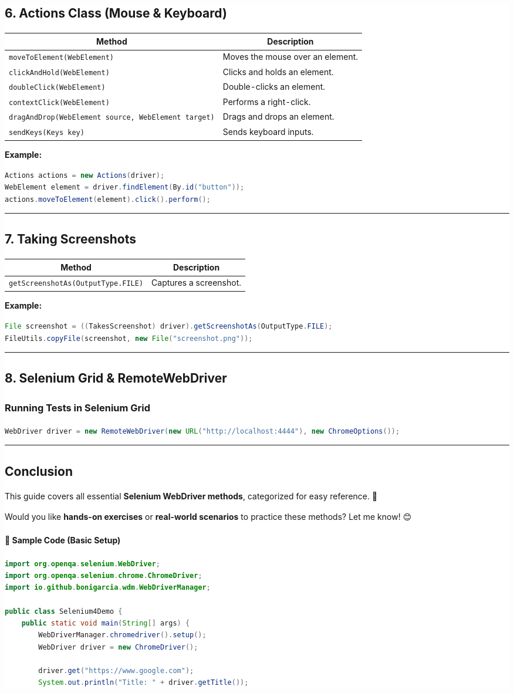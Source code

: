 
## **6. Actions Class (Mouse & Keyboard)**
| **Method** | **Description** |
|------------|---------------|
| `moveToElement(WebElement)` | Moves the mouse over an element. |
| `clickAndHold(WebElement)` | Clicks and holds an element. |
| `doubleClick(WebElement)` | Double-clicks an element. |
| `contextClick(WebElement)` | Performs a right-click. |
| `dragAndDrop(WebElement source, WebElement target)` | Drags and drops an element. |
| `sendKeys(Keys key)` | Sends keyboard inputs. |

**Example:**
```java
Actions actions = new Actions(driver);
WebElement element = driver.findElement(By.id("button"));
actions.moveToElement(element).click().perform();
```

---

## **7. Taking Screenshots**
| **Method** | **Description** |
|------------|---------------|
| `getScreenshotAs(OutputType.FILE)` | Captures a screenshot. |

**Example:**
```java
File screenshot = ((TakesScreenshot) driver).getScreenshotAs(OutputType.FILE);
FileUtils.copyFile(screenshot, new File("screenshot.png"));
```

---

## **8. Selenium Grid & RemoteWebDriver**
### **Running Tests in Selenium Grid**
```java
WebDriver driver = new RemoteWebDriver(new URL("http://localhost:4444"), new ChromeOptions());
```

---

## **Conclusion**
This guide covers all essential **Selenium WebDriver methods**, categorized for easy reference. 🚀

Would you like **hands-on exercises** or **real-world scenarios** to practice these methods? Let me know! 😊
#### **📌 Sample Code (Basic Setup)**
```java
import org.openqa.selenium.WebDriver;
import org.openqa.selenium.chrome.ChromeDriver;
import io.github.bonigarcia.wdm.WebDriverManager;

public class Selenium4Demo {
    public static void main(String[] args) {
        WebDriverManager.chromedriver().setup();
        WebDriver driver = new ChromeDriver();
        
        driver.get("https://www.google.com");
        System.out.println("Title: " + driver.getTitle());
```